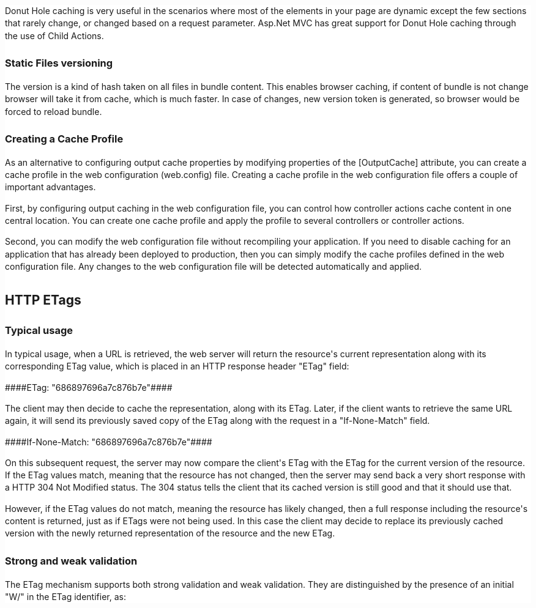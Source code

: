 Donut Hole caching is very useful in the scenarios where most of the elements in your page are dynamic except the few sections that rarely change, or changed based on a request parameter. Asp.Net MVC has great support for Donut Hole caching through the use of Child Actions.

### Static Files versioning

 The version is a kind of hash taken on all files in bundle content. This enables browser caching, if content of bundle is not change browser will take it from cache, which is much faster. In case of changes, new version token is generated, so browser would be forced to reload bundle.

### Creating a Cache Profile ###

As an alternative to configuring output cache properties by modifying properties of the [OutputCache] attribute, you can create a cache profile in the web configuration (web.config) file. Creating a cache profile in the web configuration file offers a couple of important advantages.

First, by configuring output caching in the web configuration file, you can control how controller actions cache content in one central location. You can create one cache profile and apply the profile to several controllers or controller actions.

Second, you can modify the web configuration file without recompiling your application. If you need to disable caching for an application that has already been deployed to production, then you can simply modify the cache profiles defined in the web configuration file. Any changes to the web configuration file will be detected automatically and applied.

## HTTP ETags ##

### Typical usage ###
In typical usage, when a URL is retrieved, the web server will return the resource's current representation along with its corresponding ETag value, which is placed in an HTTP response header "ETag" field:

####ETag: "686897696a7c876b7e"####

The client may then decide to cache the representation, along with its ETag. Later, if the client wants to retrieve the same URL again, it will send its previously saved copy of the ETag along with the request in a "If-None-Match" field.

####If-None-Match: "686897696a7c876b7e"####

On this subsequent request, the server may now compare the client's ETag with the ETag for the current version of the resource. If the ETag values match, meaning that the resource has not changed, then the server may send back a very short response with a HTTP 304 Not Modified status. The 304 status tells the client that its cached version is still good and that it should use that.

However, if the ETag values do not match, meaning the resource has likely changed, then a full response including the resource's content is returned, just as if ETags were not being used. In this case the client may decide to replace its previously cached version with the newly returned representation of the resource and the new ETag.

### Strong and weak validation
The ETag mechanism supports both strong validation and weak validation. They are distinguished by the presence of an initial "W/" in the ETag identifier, as:
